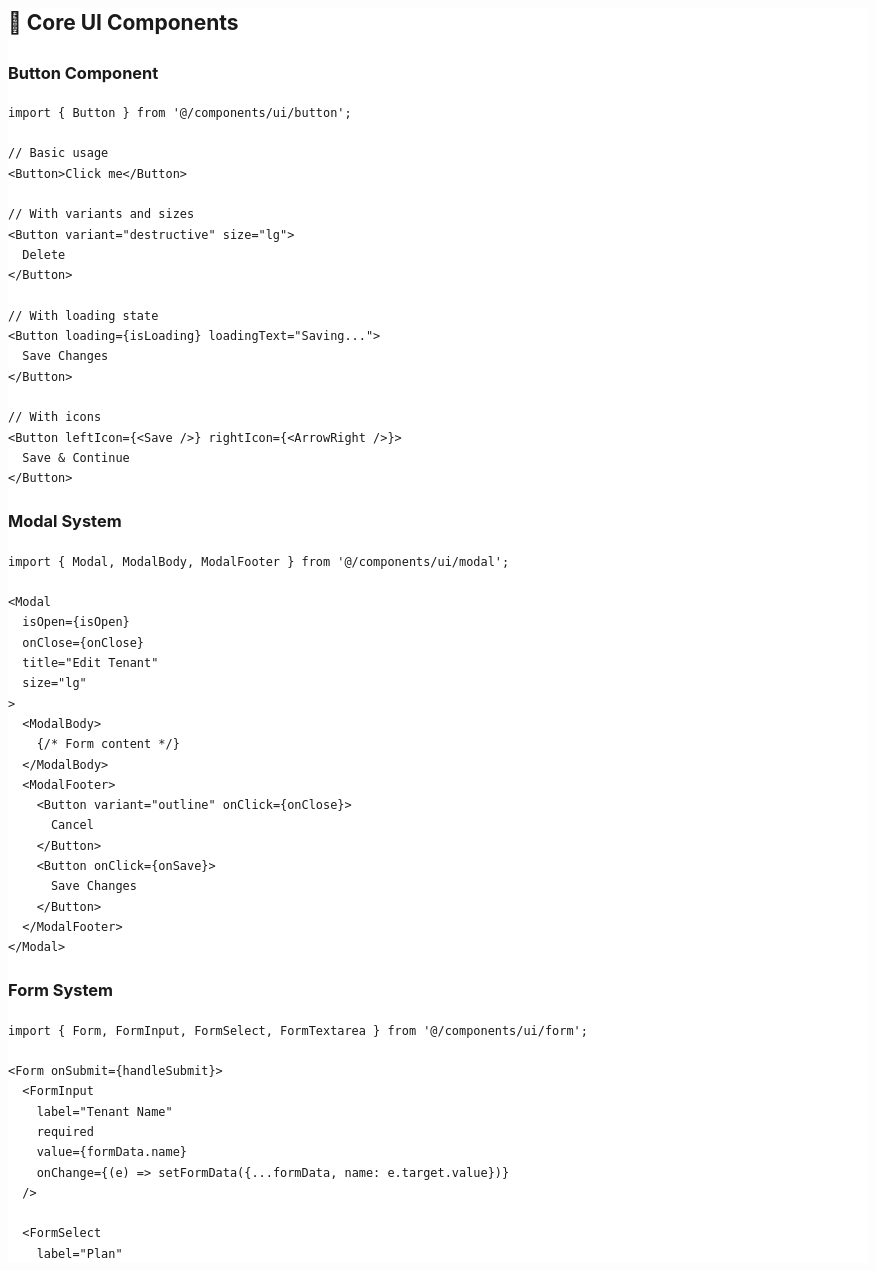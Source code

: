 ## 🧩 Core UI Components

### Button Component
```tsx
import { Button } from '@/components/ui/button';

// Basic usage
<Button>Click me</Button>

// With variants and sizes
<Button variant="destructive" size="lg">
  Delete
</Button>

// With loading state
<Button loading={isLoading} loadingText="Saving...">
  Save Changes
</Button>

// With icons
<Button leftIcon={<Save />} rightIcon={<ArrowRight />}>
  Save & Continue
</Button>
```

### Modal System
```tsx
import { Modal, ModalBody, ModalFooter } from '@/components/ui/modal';

<Modal
  isOpen={isOpen}
  onClose={onClose}
  title="Edit Tenant"
  size="lg"
>
  <ModalBody>
    {/* Form content */}
  </ModalBody>
  <ModalFooter>
    <Button variant="outline" onClick={onClose}>
      Cancel
    </Button>
    <Button onClick={onSave}>
      Save Changes
    </Button>
  </ModalFooter>
</Modal>
```

### Form System
```tsx
import { Form, FormInput, FormSelect, FormTextarea } from '@/components/ui/form';

<Form onSubmit={handleSubmit}>
  <FormInput
    label="Tenant Name"
    required
    value={formData.name}
    onChange={(e) => setFormData({...formData, name: e.target.value})}
  />
  
  <FormSelect
    label="Plan"
```